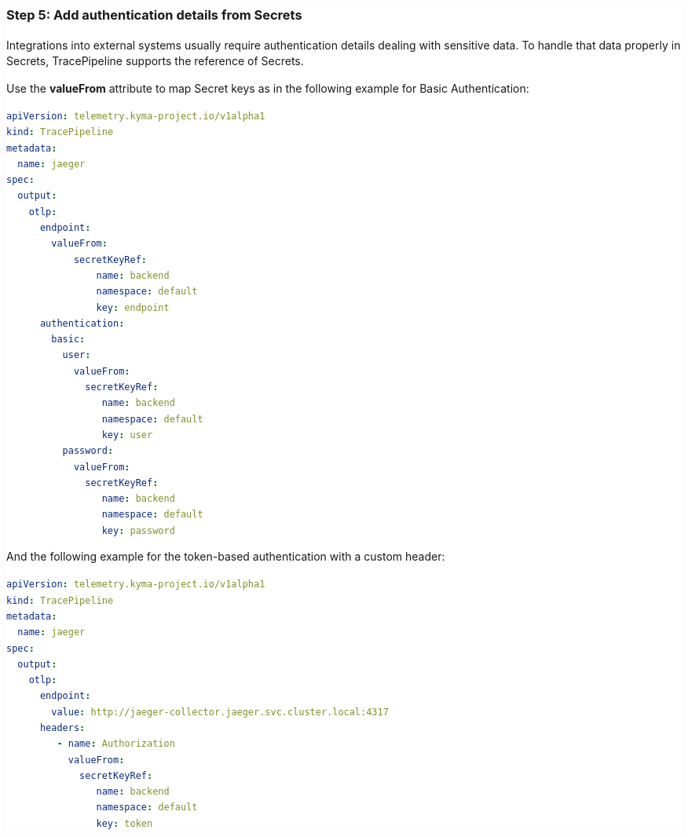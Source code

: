 ### Step 5: Add authentication details from Secrets

Integrations into external systems usually require authentication details dealing with sensitive data. To handle that data properly in Secrets, TracePipeline supports the reference of Secrets.

Use the **valueFrom** attribute to map Secret keys as in the following example for Basic Authentication:

```yaml
apiVersion: telemetry.kyma-project.io/v1alpha1
kind: TracePipeline
metadata:
  name: jaeger
spec:
  output:
    otlp:
      endpoint:
        valueFrom:
            secretKeyRef:
                name: backend
                namespace: default
                key: endpoint
      authentication:
        basic:
          user:
            valueFrom:
              secretKeyRef:
                 name: backend
                 namespace: default
                 key: user
          password:
            valueFrom:
              secretKeyRef:
                 name: backend
                 namespace: default
                 key: password
```

And the following example for the token-based authentication with a custom header:

```yaml
apiVersion: telemetry.kyma-project.io/v1alpha1
kind: TracePipeline
metadata:
  name: jaeger
spec:
  output:
    otlp:
      endpoint:
        value: http://jaeger-collector.jaeger.svc.cluster.local:4317
      headers:
         - name: Authorization
           valueFrom:
             secretKeyRef:
                name: backend
                namespace: default
                key: token 
```
